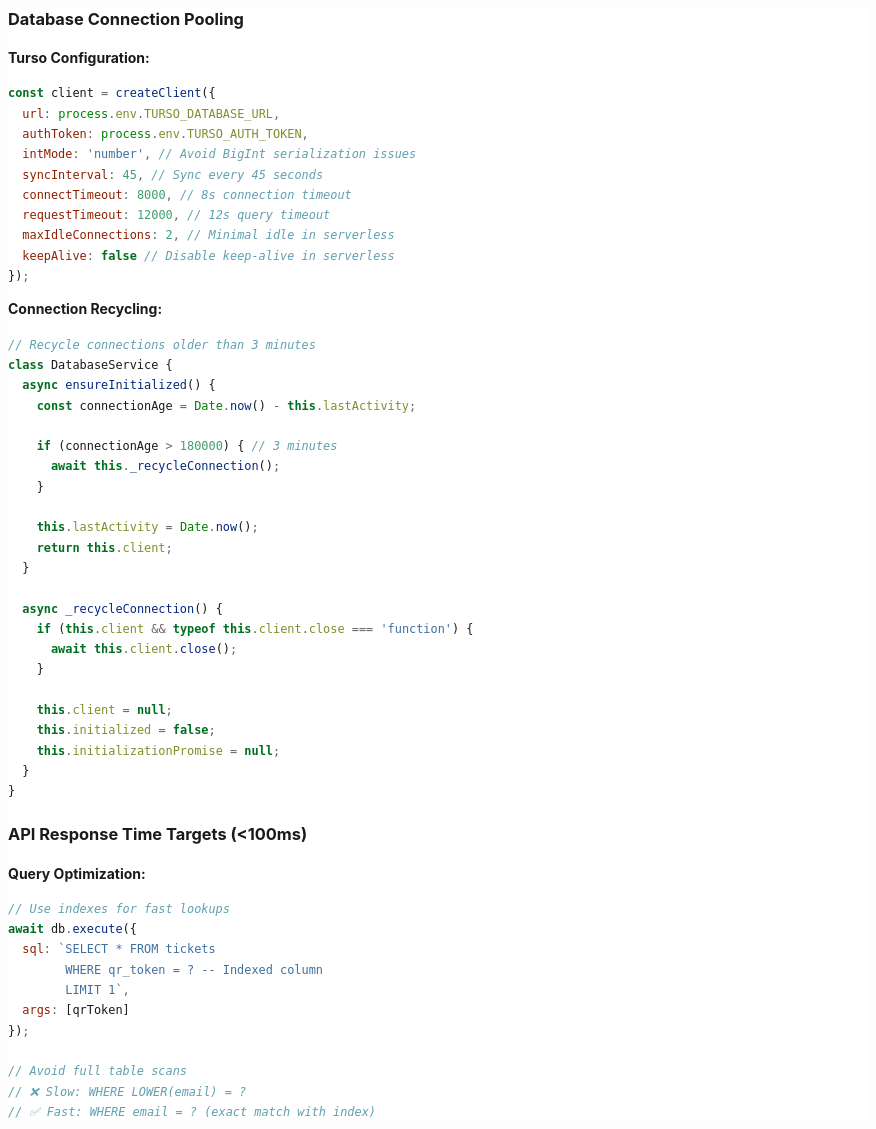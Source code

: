 ### Database Connection Pooling

**Turso Configuration:**

```javascript
const client = createClient({
  url: process.env.TURSO_DATABASE_URL,
  authToken: process.env.TURSO_AUTH_TOKEN,
  intMode: 'number', // Avoid BigInt serialization issues
  syncInterval: 45, // Sync every 45 seconds
  connectTimeout: 8000, // 8s connection timeout
  requestTimeout: 12000, // 12s query timeout
  maxIdleConnections: 2, // Minimal idle in serverless
  keepAlive: false // Disable keep-alive in serverless
});
```

**Connection Recycling:**

```javascript
// Recycle connections older than 3 minutes
class DatabaseService {
  async ensureInitialized() {
    const connectionAge = Date.now() - this.lastActivity;

    if (connectionAge > 180000) { // 3 minutes
      await this._recycleConnection();
    }

    this.lastActivity = Date.now();
    return this.client;
  }

  async _recycleConnection() {
    if (this.client && typeof this.client.close === 'function') {
      await this.client.close();
    }

    this.client = null;
    this.initialized = false;
    this.initializationPromise = null;
  }
}
```

### API Response Time Targets (<100ms)

**Query Optimization:**

```javascript
// Use indexes for fast lookups
await db.execute({
  sql: `SELECT * FROM tickets
        WHERE qr_token = ? -- Indexed column
        LIMIT 1`,
  args: [qrToken]
});

// Avoid full table scans
// ❌ Slow: WHERE LOWER(email) = ?
// ✅ Fast: WHERE email = ? (exact match with index)
```
